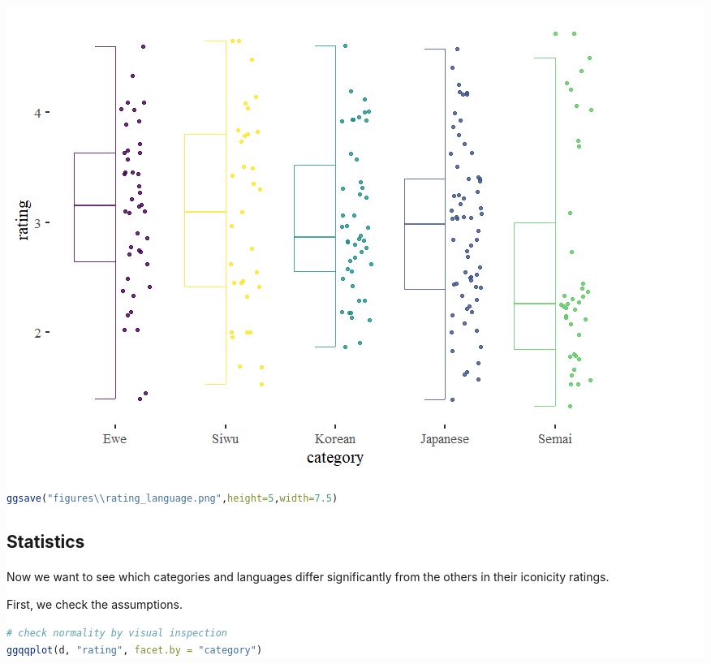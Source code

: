 ![](figures_md/unnamed-chunk-4-2.png)

``` r
ggsave("figures\\rating_language.png",height=5,width=7.5)
```

## Statistics

Now we want to see which categories and languages differ significantly
from the others in their iconicity ratings.

First, we check the assumptions.

``` r
# check normality by visual inspection
ggqqplot(d, "rating", facet.by = "category")
```
